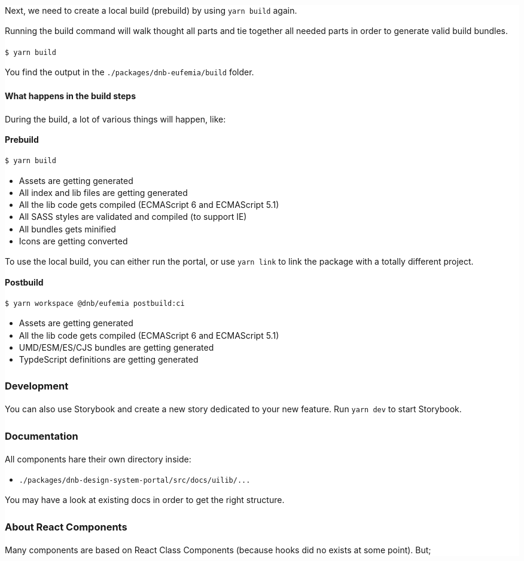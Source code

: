 Next, we need to create a local build (prebuild) by using `yarn build` again.

Running the build command will walk thought all parts and tie together all needed parts in order to generate valid build bundles.

```bash
$ yarn build
```

You find the output in the `./packages/dnb-eufemia/build` folder.

#### What happens in the build steps

During the build, a lot of various things will happen, like:

**Prebuild**

```bash
$ yarn build
```

- Assets are getting generated
- All index and lib files are getting generated
- All the lib code gets compiled (ECMAScript 6 and ECMAScript 5.1)
- All SASS styles are validated and compiled (to support IE)
- All bundles gets minified
- Icons are getting converted

To use the local build, you can either run the portal, or use `yarn link` to link the package with a totally different project.

**Postbuild**

```bash
$ yarn workspace @dnb/eufemia postbuild:ci
```

- Assets are getting generated
- All the lib code gets compiled (ECMAScript 6 and ECMAScript 5.1)
- UMD/ESM/ES/CJS bundles are getting generated
- TypdeScript definitions are getting generated

### Development

You can also use Storybook and create a new story dedicated to your new feature. Run `yarn dev` to start Storybook.

### Documentation

All components hare their own directory inside:

- `./packages/dnb-design-system-portal/src/docs/uilib/...`

You may have a look at existing docs in order to get the right structure.

### About React Components

Many components are based on React Class Components (because hooks did no exists at some point). But;
